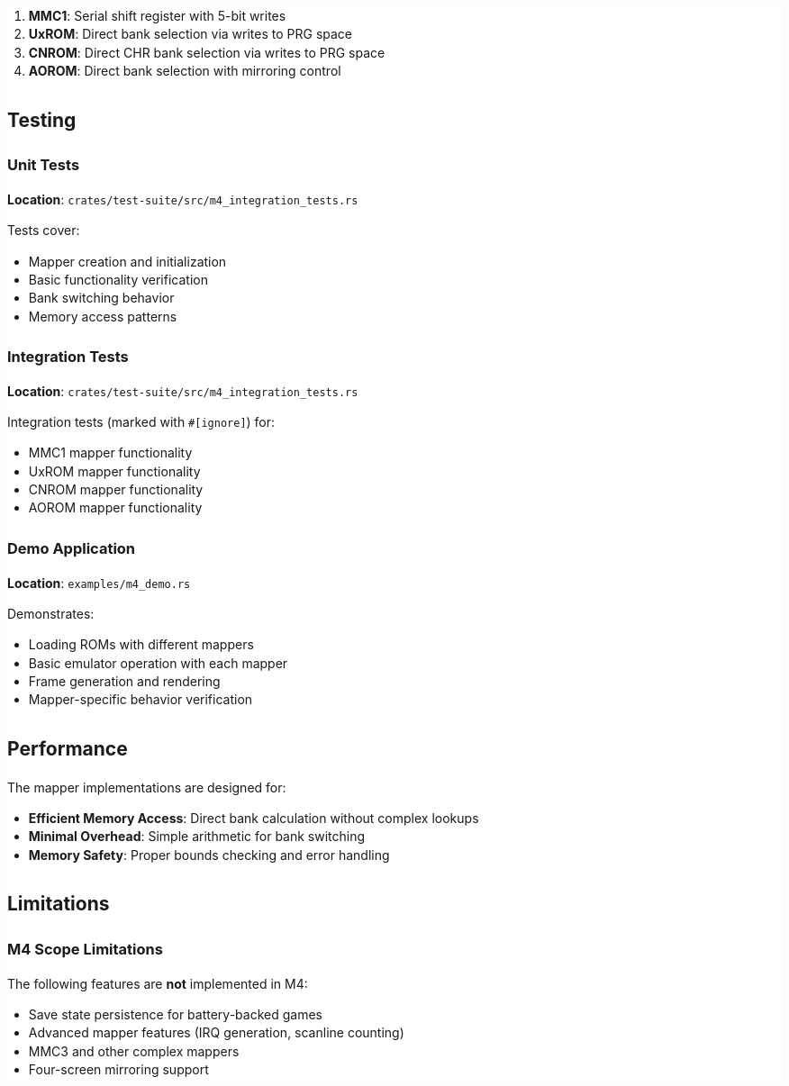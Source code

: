 1. **MMC1**: Serial shift register with 5-bit writes
2. **UxROM**: Direct bank selection via writes to PRG space
3. **CNROM**: Direct CHR bank selection via writes to PRG space
4. **AOROM**: Direct bank selection with mirroring control

## Testing

### Unit Tests

**Location**: `crates/test-suite/src/m4_integration_tests.rs`

Tests cover:
- Mapper creation and initialization
- Basic functionality verification
- Bank switching behavior
- Memory access patterns

### Integration Tests

**Location**: `crates/test-suite/src/m4_integration_tests.rs`

Integration tests (marked with `#[ignore]`) for:
- MMC1 mapper functionality
- UxROM mapper functionality
- CNROM mapper functionality
- AOROM mapper functionality

### Demo Application

**Location**: `examples/m4_demo.rs`

Demonstrates:
- Loading ROMs with different mappers
- Basic emulator operation with each mapper
- Frame generation and rendering
- Mapper-specific behavior verification

## Performance

The mapper implementations are designed for:
- **Efficient Memory Access**: Direct bank calculation without complex lookups
- **Minimal Overhead**: Simple arithmetic for bank switching
- **Memory Safety**: Proper bounds checking and error handling

## Limitations

### M4 Scope Limitations

The following features are **not** implemented in M4:
- Save state persistence for battery-backed games
- Advanced mapper features (IRQ generation, scanline counting)
- MMC3 and other complex mappers
- Four-screen mirroring support

